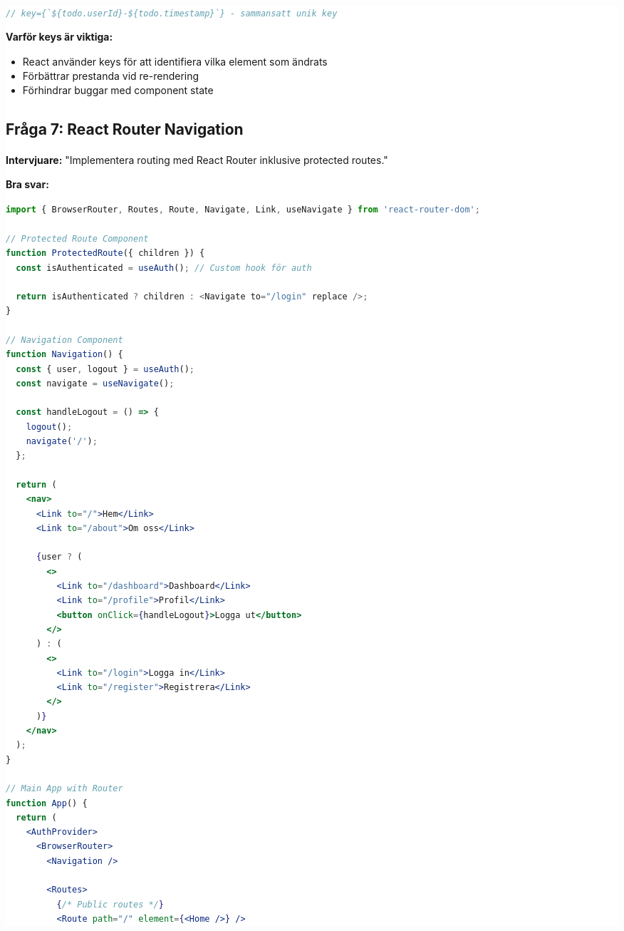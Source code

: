 ```jsx
// key={`${todo.userId}-${todo.timestamp}`} - sammansatt unik key
```

**Varför keys är viktiga:**
- React använder keys för att identifiera vilka element som ändrats
- Förbättrar prestanda vid re-rendering
- Förhindrar buggar med component state

## Fråga 7: React Router Navigation

**Intervjuare:** "Implementera routing med React Router inklusive protected routes."

**Bra svar:**
```jsx
import { BrowserRouter, Routes, Route, Navigate, Link, useNavigate } from 'react-router-dom';

// Protected Route Component
function ProtectedRoute({ children }) {
  const isAuthenticated = useAuth(); // Custom hook för auth

  return isAuthenticated ? children : <Navigate to="/login" replace />;
}

// Navigation Component
function Navigation() {
  const { user, logout } = useAuth();
  const navigate = useNavigate();

  const handleLogout = () => {
    logout();
    navigate('/');
  };

  return (
    <nav>
      <Link to="/">Hem</Link>
      <Link to="/about">Om oss</Link>
      
      {user ? (
        <>
          <Link to="/dashboard">Dashboard</Link>
          <Link to="/profile">Profil</Link>
          <button onClick={handleLogout}>Logga ut</button>
        </>
      ) : (
        <>
          <Link to="/login">Logga in</Link>
          <Link to="/register">Registrera</Link>
        </>
      )}
    </nav>
  );
}

// Main App with Router
function App() {
  return (
    <AuthProvider>
      <BrowserRouter>
        <Navigation />
        
        <Routes>
          {/* Public routes */}
          <Route path="/" element={<Home />} />
```